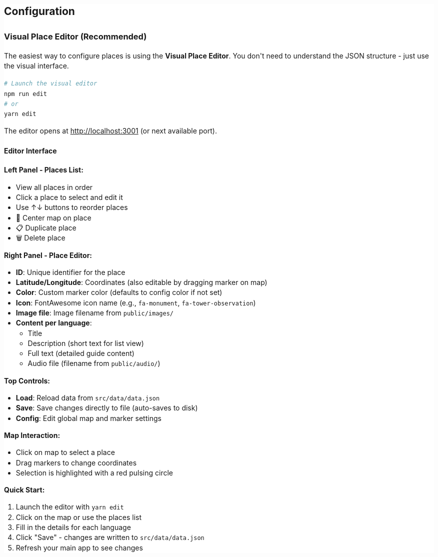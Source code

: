 ## Configuration

### Visual Place Editor (Recommended)

The easiest way to configure places is using the **Visual Place Editor**. You don't need to understand the JSON structure - just use the visual interface.

```bash
# Launch the visual editor
npm run edit
# or
yarn edit
```

The editor opens at [http://localhost:3001](http://localhost:3001) (or next available port).

#### Editor Interface

**Left Panel - Places List:**
- View all places in order
- Click a place to select and edit it
- Use ↑↓ buttons to reorder places
- 🎯 Center map on place
- 📋 Duplicate place
- 🗑️ Delete place

**Right Panel - Place Editor:**
- **ID**: Unique identifier for the place
- **Latitude/Longitude**: Coordinates (also editable by dragging marker on map)
- **Color**: Custom marker color (defaults to config color if not set)
- **Icon**: FontAwesome icon name (e.g., `fa-monument`, `fa-tower-observation`)
- **Image file**: Image filename from `public/images/`
- **Content per language**:
  - Title
  - Description (short text for list view)
  - Full text (detailed guide content)
  - Audio file (filename from `public/audio/`)

**Top Controls:**
- **Load**: Reload data from `src/data/data.json`
- **Save**: Save changes directly to file (auto-saves to disk)
- **Config**: Edit global map and marker settings

**Map Interaction:**
- Click on map to select a place
- Drag markers to change coordinates
- Selection is highlighted with a red pulsing circle

**Quick Start:**
1. Launch the editor with `yarn edit`
2. Click on the map or use the places list
3. Fill in the details for each language
4. Click "Save" - changes are written to `src/data/data.json`
5. Refresh your main app to see changes
